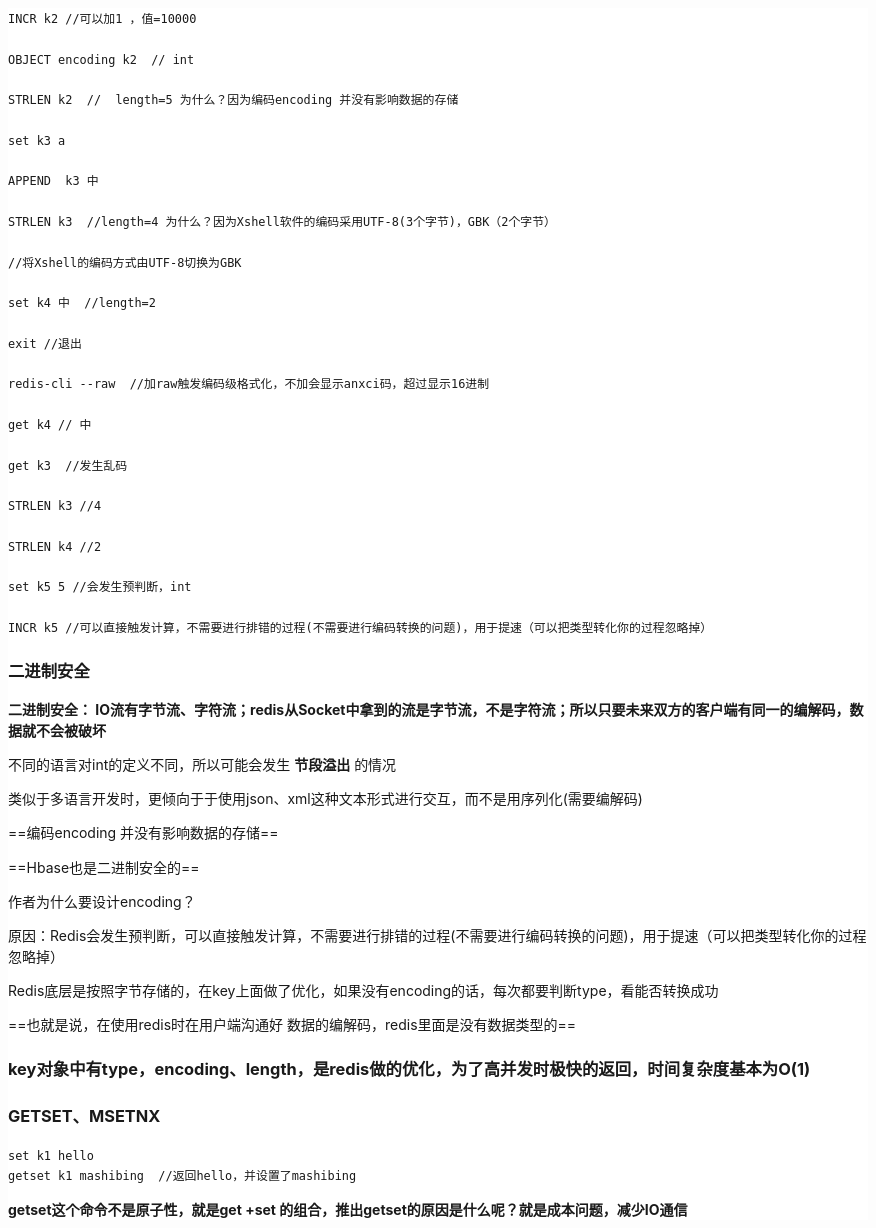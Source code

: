     INCR k2 //可以加1 ，值=10000
    
    OBJECT encoding k2  // int 
    
    STRLEN k2  //  length=5 为什么？因为编码encoding 并没有影响数据的存储
    
    set k3 a 
    
    APPEND  k3 中
    
    STRLEN k3  //length=4 为什么？因为Xshell软件的编码采用UTF-8(3个字节)，GBK（2个字节）
    
    //将Xshell的编码方式由UTF-8切换为GBK
    
    set k4 中  //length=2
      
    exit //退出
    
    redis-cli --raw  //加raw触发编码级格式化，不加会显示anxci码，超过显示16进制
    
    get k4 // 中
    
    get k3  //发生乱码
    
    STRLEN k3 //4
    
    STRLEN k4 //2
    
    set k5 5 //会发生预判断，int
    
    INCR k5 //可以直接触发计算，不需要进行排错的过程(不需要进行编码转换的问题)，用于提速（可以把类型转化你的过程忽略掉）

### 二进制安全
    
**二进制安全： IO流有字节流、字符流；redis从Socket中拿到的流是字节流，不是字符流；所以只要未来双方的客户端有同一的编解码，数据就不会被破坏**

不同的语言对int的定义不同，所以可能会发生 **节段溢出** 的情况

类似于多语言开发时，更倾向于于使用json、xml这种文本形式进行交互，而不是用序列化(需要编解码)

==编码encoding 并没有影响数据的存储==

==Hbase也是二进制安全的==


作者为什么要设计encoding？

原因：Redis会发生预判断，可以直接触发计算，不需要进行排错的过程(不需要进行编码转换的问题)，用于提速（可以把类型转化你的过程忽略掉）

Redis底层是按照字节存储的，在key上面做了优化，如果没有encoding的话，每次都要判断type，看能否转换成功

==也就是说，在使用redis时在用户端沟通好 数据的编解码，redis里面是没有数据类型的==

### key对象中有type，encoding、length，是redis做的优化，为了高并发时极快的返回，时间复杂度基本为O(1)

### GETSET、MSETNX

    set k1 hello
    getset k1 mashibing  //返回hello，并设置了mashibing
    
**getset这个命令不是原子性，就是get +set 的组合，推出getset的原因是什么呢？就是成本问题，减少IO通信**

